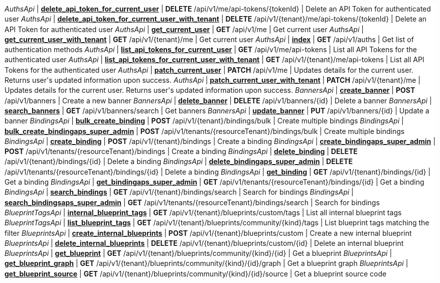 *AuthsApi* | [**delete_api_token_for_current_user**](docs/AuthsApi.md#delete_api_token_for_current_user) | **DELETE** /api/v1/me/api-tokens/{tokenId} | Delete an API Token for authenticated user
*AuthsApi* | [**delete_api_token_for_current_user_with_tenant**](docs/AuthsApi.md#delete_api_token_for_current_user_with_tenant) | **DELETE** /api/v1/{tenant}/me/api-tokens/{tokenId} | Delete an API Token for authenticated user
*AuthsApi* | [**get_current_user**](docs/AuthsApi.md#get_current_user) | **GET** /api/v1/me | Get current user
*AuthsApi* | [**get_current_user_with_tenant**](docs/AuthsApi.md#get_current_user_with_tenant) | **GET** /api/v1/{tenant}/me | Get current user
*AuthsApi* | [**index**](docs/AuthsApi.md#index) | **GET** /api/v1/auths | Get list of authentication methods
*AuthsApi* | [**list_api_tokens_for_current_user**](docs/AuthsApi.md#list_api_tokens_for_current_user) | **GET** /api/v1/me/api-tokens | List all API Tokens for the authenticated user
*AuthsApi* | [**list_api_tokens_for_current_user_with_tenant**](docs/AuthsApi.md#list_api_tokens_for_current_user_with_tenant) | **GET** /api/v1/{tenant}/me/api-tokens | List all API Tokens for the authenticated user
*AuthsApi* | [**patch_current_user**](docs/AuthsApi.md#patch_current_user) | **PATCH** /api/v1/me | Updates details for the current user. Returns user&#39;s updated information upon success.
*AuthsApi* | [**patch_current_user_with_tenant**](docs/AuthsApi.md#patch_current_user_with_tenant) | **PATCH** /api/v1/{tenant}/me | Updates details for the current user. Returns user&#39;s updated information upon success.
*BannersApi* | [**create_banner**](docs/BannersApi.md#create_banner) | **POST** /api/v1/banners | Create a new banner
*BannersApi* | [**delete_banner**](docs/BannersApi.md#delete_banner) | **DELETE** /api/v1/banners/{id} | Delete a banner
*BannersApi* | [**search_banners**](docs/BannersApi.md#search_banners) | **GET** /api/v1/banners/search | Get banners
*BannersApi* | [**update_banner**](docs/BannersApi.md#update_banner) | **PUT** /api/v1/banners/{id} | Update a banner
*BindingsApi* | [**bulk_create_binding**](docs/BindingsApi.md#bulk_create_binding) | **POST** /api/v1/{tenant}/bindings/bulk | Create multiple bindings
*BindingsApi* | [**bulk_create_bindingaps_super_admin**](docs/BindingsApi.md#bulk_create_bindingaps_super_admin) | **POST** /api/v1/tenants/{resourceTenant}/bindings/bulk | Create multiple bindings
*BindingsApi* | [**create_binding**](docs/BindingsApi.md#create_binding) | **POST** /api/v1/{tenant}/bindings | Create a binding
*BindingsApi* | [**create_bindingaps_super_admin**](docs/BindingsApi.md#create_bindingaps_super_admin) | **POST** /api/v1/tenants/{resourceTenant}/bindings | Create a binding
*BindingsApi* | [**delete_binding**](docs/BindingsApi.md#delete_binding) | **DELETE** /api/v1/{tenant}/bindings/{id} | Delete a binding
*BindingsApi* | [**delete_bindingaps_super_admin**](docs/BindingsApi.md#delete_bindingaps_super_admin) | **DELETE** /api/v1/tenants/{resourceTenant}/bindings/{id} | Delete a binding
*BindingsApi* | [**get_binding**](docs/BindingsApi.md#get_binding) | **GET** /api/v1/{tenant}/bindings/{id} | Get a binding
*BindingsApi* | [**get_bindingaps_super_admin**](docs/BindingsApi.md#get_bindingaps_super_admin) | **GET** /api/v1/tenants/{resourceTenant}/bindings/{id} | Get a binding
*BindingsApi* | [**search_bindings**](docs/BindingsApi.md#search_bindings) | **GET** /api/v1/{tenant}/bindings/search | Search for bindings
*BindingsApi* | [**search_bindingsaps_super_admin**](docs/BindingsApi.md#search_bindingsaps_super_admin) | **GET** /api/v1/tenants/{resourceTenant}/bindings/search | Search for bindings
*BlueprintTagsApi* | [**internal_blueprint_tags**](docs/BlueprintTagsApi.md#internal_blueprint_tags) | **GET** /api/v1/{tenant}/blueprints/custom/tags | List all internal blueprint tags
*BlueprintTagsApi* | [**list_blueprint_tags**](docs/BlueprintTagsApi.md#list_blueprint_tags) | **GET** /api/v1/{tenant}/blueprints/community/{kind}/tags | List blueprint tags matching the filter
*BlueprintsApi* | [**create_internal_blueprints**](docs/BlueprintsApi.md#create_internal_blueprints) | **POST** /api/v1/{tenant}/blueprints/custom | Create a new internal blueprint
*BlueprintsApi* | [**delete_internal_blueprints**](docs/BlueprintsApi.md#delete_internal_blueprints) | **DELETE** /api/v1/{tenant}/blueprints/custom/{id} | Delete an internal blueprint
*BlueprintsApi* | [**get_blueprint**](docs/BlueprintsApi.md#get_blueprint) | **GET** /api/v1/{tenant}/blueprints/community/{kind}/{id} | Get a blueprint
*BlueprintsApi* | [**get_blueprint_graph**](docs/BlueprintsApi.md#get_blueprint_graph) | **GET** /api/v1/{tenant}/blueprints/community/{kind}/{id}/graph | Get a blueprint graph
*BlueprintsApi* | [**get_blueprint_source**](docs/BlueprintsApi.md#get_blueprint_source) | **GET** /api/v1/{tenant}/blueprints/community/{kind}/{id}/source | Get a blueprint source code